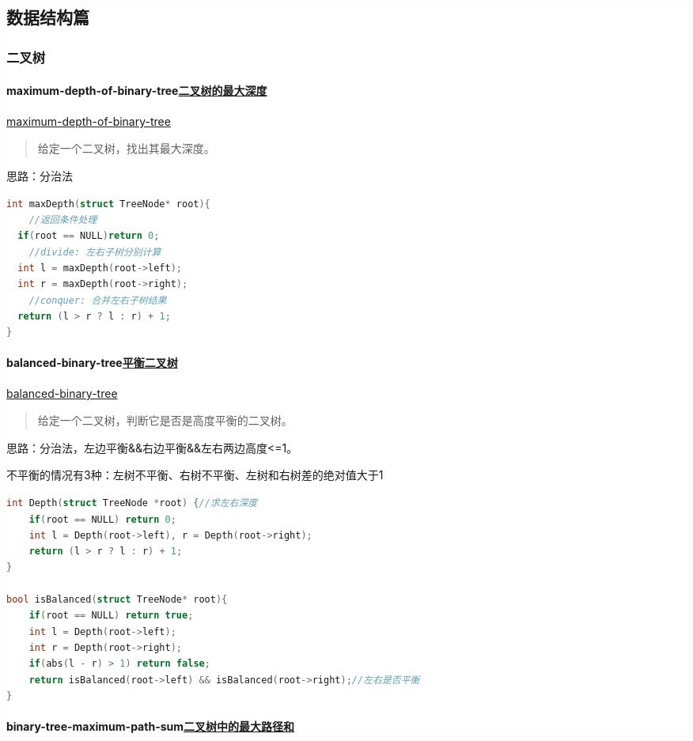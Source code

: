 


## 数据结构篇

### 二叉树

#### maximum-depth-of-binary-tree[二叉树的最大深度](https://leetcode-cn.com/problems/maximum-depth-of-binary-tree/)

[maximum-depth-of-binary-tree](https://leetcode-cn.com/problems/maximum-depth-of-binary-tree/)

> 给定一个二叉树，找出其最大深度。

思路：分治法

```cpp
int maxDepth(struct TreeNode* root){
    //返回条件处理
  if(root == NULL)return 0;
    //divide: 左右子树分别计算
  int l = maxDepth(root->left);
  int r = maxDepth(root->right);
    //conquer: 合并左右子树结果
  return (l > r ? l : r) + 1;
}
```

#### balanced-binary-tree[平衡二叉树](https://leetcode-cn.com/problems/balanced-binary-tree/)

[balanced-binary-tree](https://leetcode-cn.com/problems/balanced-binary-tree/)

>给定一个二叉树，判断它是否是高度平衡的二叉树。

思路：分治法，左边平衡&&右边平衡&&左右两边高度<=1。

不平衡的情况有3种：左树不平衡、右树不平衡、左树和右树差的绝对值大于1

```cpp
int Depth(struct TreeNode *root) {//求左右深度
    if(root == NULL) return 0;
    int l = Depth(root->left), r = Depth(root->right);
    return (l > r ? l : r) + 1;
}

bool isBalanced(struct TreeNode* root){
    if(root == NULL) return true;
    int l = Depth(root->left);
    int r = Depth(root->right);
    if(abs(l - r) > 1) return false;
    return isBalanced(root->left) && isBalanced(root->right);//左右是否平衡
}
```

#### binary-tree-maximum-path-sum[二叉树中的最大路径和](https://leetcode-cn.com/problems/binary-tree-maximum-path-sum/)
